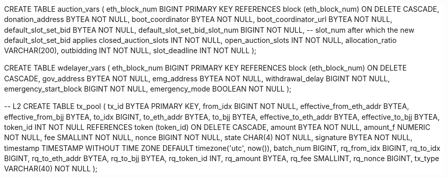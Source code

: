 CREATE TABLE auction_vars (
    eth_block_num BIGINT PRIMARY KEY REFERENCES block (eth_block_num) ON DELETE CASCADE,
    donation_address BYTEA NOT NULL,
    boot_coordinator BYTEA NOT NULL,
    boot_coordinator_url BYTEA NOT NULL,
    default_slot_set_bid BYTEA NOT NULL,
    default_slot_set_bid_slot_num BIGINT NOT NULL, -- slot_num after which the new default_slot_set_bid applies
    closed_auction_slots INT NOT NULL,
    open_auction_slots INT NOT NULL,
    allocation_ratio VARCHAR(200),
    outbidding INT NOT NULL,
    slot_deadline INT NOT NULL
);

CREATE TABLE wdelayer_vars (
    eth_block_num BIGINT PRIMARY KEY REFERENCES block (eth_block_num) ON DELETE CASCADE,
    gov_address BYTEA NOT NULL,
    emg_address BYTEA NOT NULL,
    withdrawal_delay BIGINT NOT NULL,
    emergency_start_block BIGINT NOT NULL,
    emergency_mode BOOLEAN NOT NULL
);

-- L2
CREATE TABLE tx_pool (
    tx_id BYTEA PRIMARY KEY,
    from_idx BIGINT NOT NULL,
    effective_from_eth_addr BYTEA,
    effective_from_bjj BYTEA,
    to_idx BIGINT,
    to_eth_addr BYTEA,
    to_bjj BYTEA,
    effective_to_eth_addr BYTEA,
    effective_to_bjj BYTEA,
    token_id INT NOT NULL REFERENCES token (token_id) ON DELETE CASCADE,
    amount BYTEA NOT NULL,
    amount_f NUMERIC NOT NULL,
    fee SMALLINT NOT NULL,
    nonce BIGINT NOT NULL,
    state CHAR(4) NOT NULL,
    signature BYTEA NOT NULL,
    timestamp TIMESTAMP WITHOUT TIME ZONE DEFAULT timezone('utc', now()),
    batch_num BIGINT,
    rq_from_idx BIGINT,
    rq_to_idx BIGINT,
    rq_to_eth_addr BYTEA,
    rq_to_bjj BYTEA,
    rq_token_id INT,
    rq_amount BYTEA,
    rq_fee SMALLINT,
    rq_nonce BIGINT,
    tx_type VARCHAR(40) NOT NULL
);
